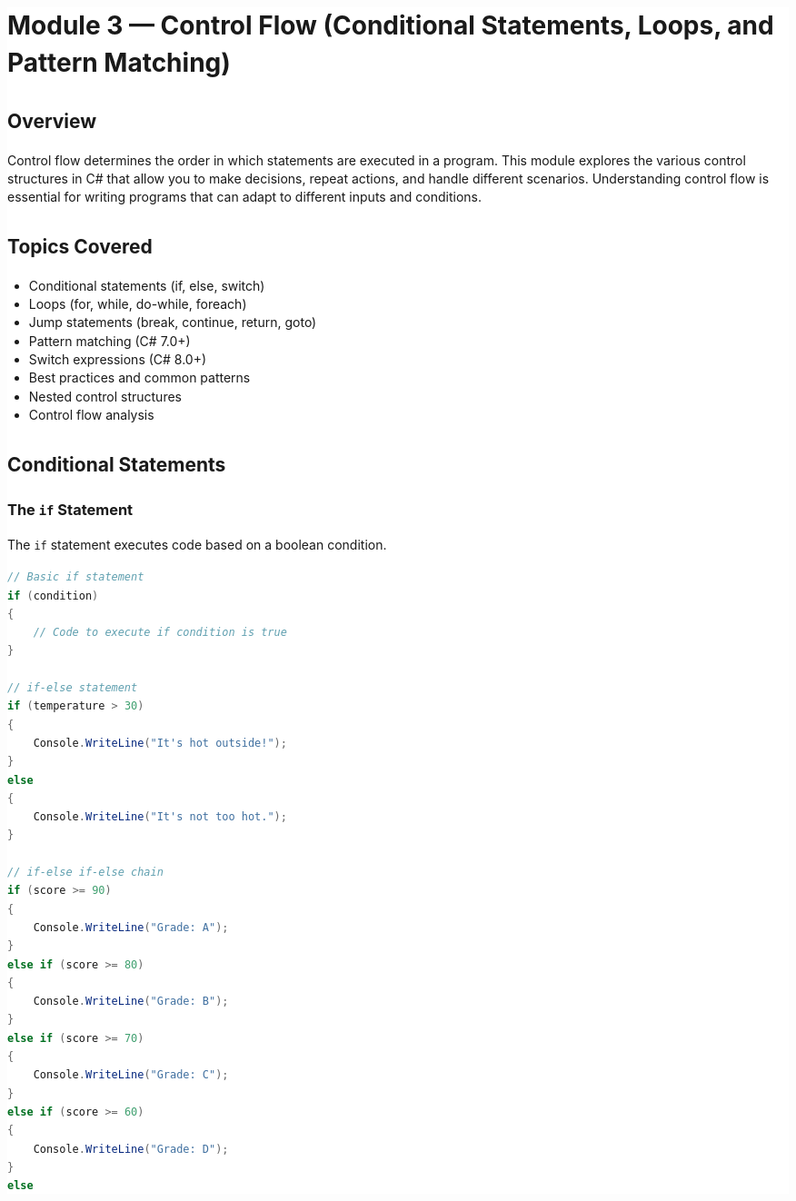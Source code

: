 # Module 3 — Control Flow (Conditional Statements, Loops, and Pattern Matching)

## Overview

Control flow determines the order in which statements are executed in a program. This module explores the various control structures in C# that allow you to make decisions, repeat actions, and handle different scenarios. Understanding control flow is essential for writing programs that can adapt to different inputs and conditions.

## Topics Covered

- Conditional statements (if, else, switch)
- Loops (for, while, do-while, foreach)
- Jump statements (break, continue, return, goto)
- Pattern matching (C# 7.0+)
- Switch expressions (C# 8.0+)
- Best practices and common patterns
- Nested control structures
- Control flow analysis

## Conditional Statements

### The `if` Statement

The `if` statement executes code based on a boolean condition.

```csharp
// Basic if statement
if (condition)
{
    // Code to execute if condition is true
}

// if-else statement
if (temperature > 30)
{
    Console.WriteLine("It's hot outside!");
}
else
{
    Console.WriteLine("It's not too hot.");
}

// if-else if-else chain
if (score >= 90)
{
    Console.WriteLine("Grade: A");
}
else if (score >= 80)
{
    Console.WriteLine("Grade: B");
}
else if (score >= 70)
{
    Console.WriteLine("Grade: C");
}
else if (score >= 60)
{
    Console.WriteLine("Grade: D");
}
else
```